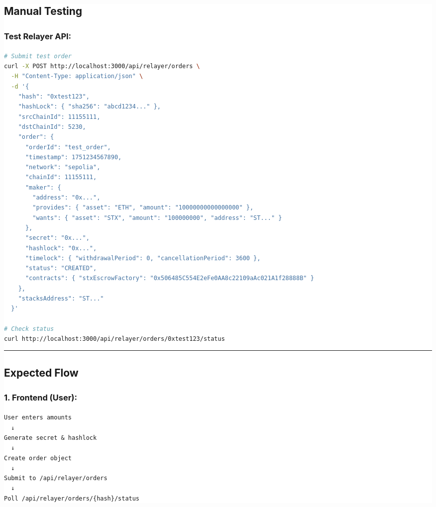 
## Manual Testing

### Test Relayer API:

```bash
# Submit test order
curl -X POST http://localhost:3000/api/relayer/orders \
  -H "Content-Type: application/json" \
  -d '{
    "hash": "0xtest123",
    "hashLock": { "sha256": "abcd1234..." },
    "srcChainId": 11155111,
    "dstChainId": 5230,
    "order": {
      "orderId": "test_order",
      "timestamp": 1751234567890,
      "network": "sepolia",
      "chainId": 11155111,
      "maker": {
        "address": "0x...",
        "provides": { "asset": "ETH", "amount": "10000000000000000" },
        "wants": { "asset": "STX", "amount": "100000000", "address": "ST..." }
      },
      "secret": "0x...",
      "hashlock": "0x...",
      "timelock": { "withdrawalPeriod": 0, "cancellationPeriod": 3600 },
      "status": "CREATED",
      "contracts": { "stxEscrowFactory": "0x506485C554E2eFe0AA8c22109aAc021A1f28888B" }
    },
    "stacksAddress": "ST..."
  }'

# Check status
curl http://localhost:3000/api/relayer/orders/0xtest123/status
```

---

## Expected Flow

### 1. Frontend (User):
```
User enters amounts
  ↓
Generate secret & hashlock
  ↓
Create order object
  ↓
Submit to /api/relayer/orders
  ↓
Poll /api/relayer/orders/{hash}/status
```
